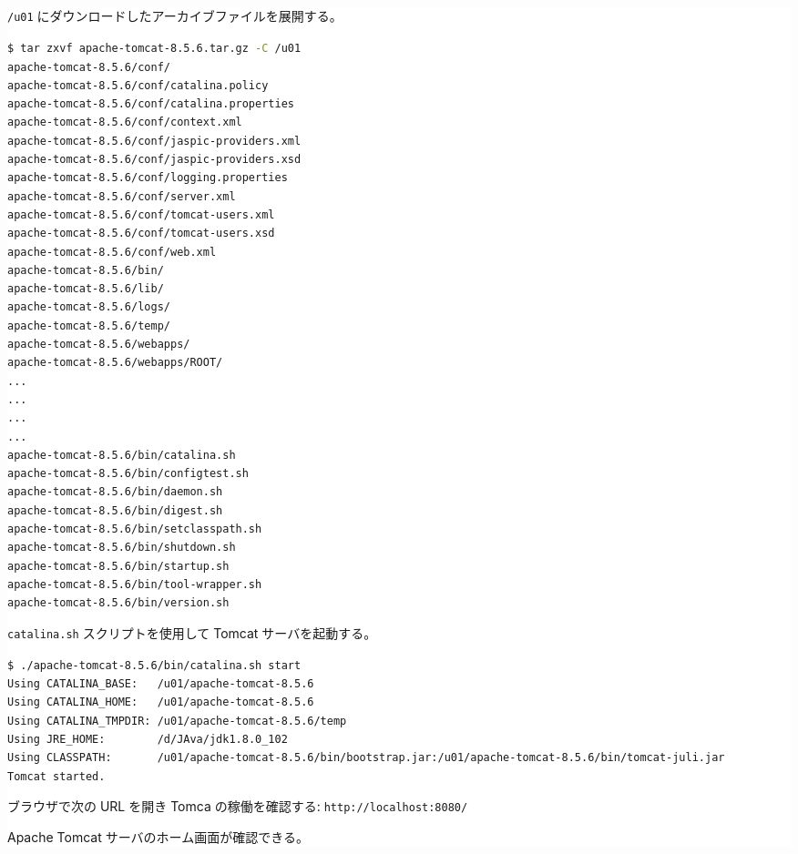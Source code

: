 `/u01` にダウンロードしたアーカイブファイルを展開する。

```bash
$ tar zxvf apache-tomcat-8.5.6.tar.gz -C /u01
apache-tomcat-8.5.6/conf/
apache-tomcat-8.5.6/conf/catalina.policy
apache-tomcat-8.5.6/conf/catalina.properties
apache-tomcat-8.5.6/conf/context.xml
apache-tomcat-8.5.6/conf/jaspic-providers.xml
apache-tomcat-8.5.6/conf/jaspic-providers.xsd
apache-tomcat-8.5.6/conf/logging.properties
apache-tomcat-8.5.6/conf/server.xml
apache-tomcat-8.5.6/conf/tomcat-users.xml
apache-tomcat-8.5.6/conf/tomcat-users.xsd
apache-tomcat-8.5.6/conf/web.xml
apache-tomcat-8.5.6/bin/
apache-tomcat-8.5.6/lib/
apache-tomcat-8.5.6/logs/
apache-tomcat-8.5.6/temp/
apache-tomcat-8.5.6/webapps/
apache-tomcat-8.5.6/webapps/ROOT/
...
...
...
...
apache-tomcat-8.5.6/bin/catalina.sh
apache-tomcat-8.5.6/bin/configtest.sh
apache-tomcat-8.5.6/bin/daemon.sh
apache-tomcat-8.5.6/bin/digest.sh
apache-tomcat-8.5.6/bin/setclasspath.sh
apache-tomcat-8.5.6/bin/shutdown.sh
apache-tomcat-8.5.6/bin/startup.sh
apache-tomcat-8.5.6/bin/tool-wrapper.sh
apache-tomcat-8.5.6/bin/version.sh
```

`catalina.sh` スクリプトを使用して Tomcat サーバを起動する。

```bash
$ ./apache-tomcat-8.5.6/bin/catalina.sh start
Using CATALINA_BASE:   /u01/apache-tomcat-8.5.6
Using CATALINA_HOME:   /u01/apache-tomcat-8.5.6
Using CATALINA_TMPDIR: /u01/apache-tomcat-8.5.6/temp
Using JRE_HOME:        /d/JAva/jdk1.8.0_102
Using CLASSPATH:       /u01/apache-tomcat-8.5.6/bin/bootstrap.jar:/u01/apache-tomcat-8.5.6/bin/tomcat-juli.jar
Tomcat started.
```

ブラウザで次の URL を開き Tomca の稼働を確認する: `http://localhost:8080/`

Apache Tomcat サーバのホーム画面が確認できる。
